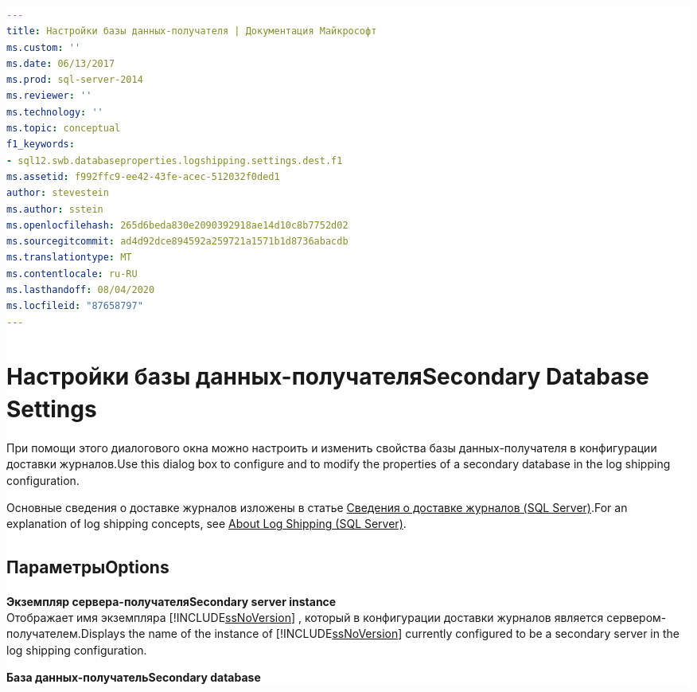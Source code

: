 ```yaml
---
title: Настройки базы данных-получателя | Документация Майкрософт
ms.custom: ''
ms.date: 06/13/2017
ms.prod: sql-server-2014
ms.reviewer: ''
ms.technology: ''
ms.topic: conceptual
f1_keywords:
- sql12.swb.databaseproperties.logshipping.settings.dest.f1
ms.assetid: f992ffc9-ee42-43fe-acec-512032f0ded1
author: stevestein
ms.author: sstein
ms.openlocfilehash: 265d6beda830e2090392918ae14d10c8b7752d02
ms.sourcegitcommit: ad4d92dce894592a259721a1571b1d8736abacdb
ms.translationtype: MT
ms.contentlocale: ru-RU
ms.lasthandoff: 08/04/2020
ms.locfileid: "87658797"
---
```

# <a name="secondary-database-settings"></a><span data-ttu-id="32465-102">Настройки базы данных-получателя</span><span class="sxs-lookup"><span data-stu-id="32465-102">Secondary Database Settings</span></span>
  <span data-ttu-id="32465-103">При помощи этого диалогового окна можно настроить и изменить свойства базы данных-получателя в конфигурации доставки журналов.</span><span class="sxs-lookup"><span data-stu-id="32465-103">Use this dialog box to configure and to modify the properties of a secondary database in the log shipping configuration.</span></span>  
  
 <span data-ttu-id="32465-104">Основные сведения о доставке журналов изложены в статье [Сведения о доставке журналов (SQL Server)](../../database-engine/log-shipping/about-log-shipping-sql-server.md).</span><span class="sxs-lookup"><span data-stu-id="32465-104">For an explanation of log shipping concepts, see [About Log Shipping &#40;SQL Server&#41;](../../database-engine/log-shipping/about-log-shipping-sql-server.md).</span></span>  
  
## <a name="options"></a><span data-ttu-id="32465-105">Параметры</span><span class="sxs-lookup"><span data-stu-id="32465-105">Options</span></span>  
 <span data-ttu-id="32465-106">**Экземпляр сервера-получателя**</span><span class="sxs-lookup"><span data-stu-id="32465-106">**Secondary server instance**</span></span>  
 <span data-ttu-id="32465-107">Отображает имя экземпляра [!INCLUDE[ssNoVersion](../../includes/ssnoversion-md.md)] , который в конфигурации доставки журналов является сервером-получателем.</span><span class="sxs-lookup"><span data-stu-id="32465-107">Displays the name of the instance of [!INCLUDE[ssNoVersion](../../includes/ssnoversion-md.md)] currently configured to be a secondary server in the log shipping configuration.</span></span>  
  
 <span data-ttu-id="32465-108">**База данных-получатель**</span><span class="sxs-lookup"><span data-stu-id="32465-108">**Secondary database**</span></span>  